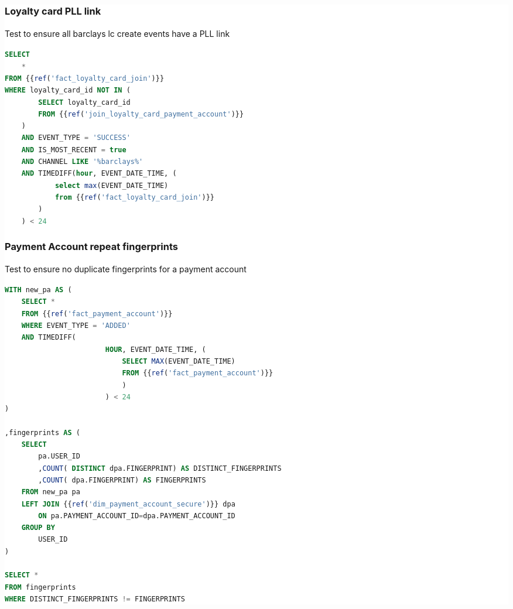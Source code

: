 ### Loyalty card PLL link

Test to ensure all barclays lc create events have a PLL link

```sql
SELECT
    *
FROM {{ref('fact_loyalty_card_join')}}
WHERE loyalty_card_id NOT IN (
        SELECT loyalty_card_id
        FROM {{ref('join_loyalty_card_payment_account')}}
    )
    AND EVENT_TYPE = 'SUCCESS'
    AND IS_MOST_RECENT = true
    AND CHANNEL LIKE '%barclays%'
    AND TIMEDIFF(hour, EVENT_DATE_TIME, (
            select max(EVENT_DATE_TIME)
            from {{ref('fact_loyalty_card_join')}}
        )
    ) < 24
```

### Payment Account repeat fingerprints

Test to ensure no duplicate fingerprints for a payment account

```sql
WITH new_pa AS (
    SELECT *
    FROM {{ref('fact_payment_account')}}
    WHERE EVENT_TYPE = 'ADDED'
    AND TIMEDIFF(
                        HOUR, EVENT_DATE_TIME, (
                            SELECT MAX(EVENT_DATE_TIME)
                            FROM {{ref('fact_payment_account')}}
                            )
                        ) < 24
)

,fingerprints AS (
    SELECT
        pa.USER_ID
        ,COUNT( DISTINCT dpa.FINGERPRINT) AS DISTINCT_FINGERPRINTS
        ,COUNT( dpa.FINGERPRINT) AS FINGERPRINTS
    FROM new_pa pa
    LEFT JOIN {{ref('dim_payment_account_secure')}} dpa
        ON pa.PAYMENT_ACCOUNT_ID=dpa.PAYMENT_ACCOUNT_ID
    GROUP BY
        USER_ID
)

SELECT *
FROM fingerprints
WHERE DISTINCT_FINGERPRINTS != FINGERPRINTS
```
